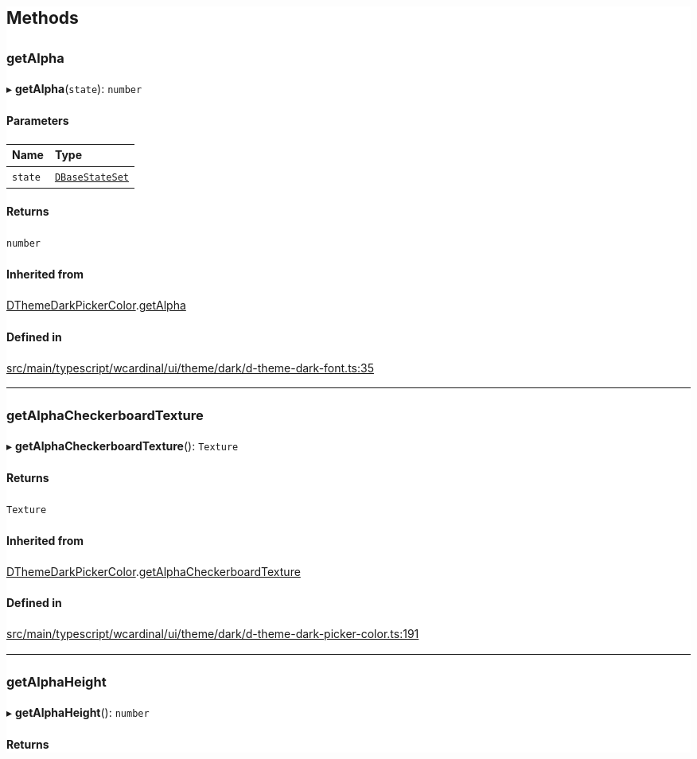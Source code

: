 ## Methods

### getAlpha

▸ **getAlpha**(`state`): `number`

#### Parameters

| Name | Type |
| :------ | :------ |
| `state` | [`DBaseStateSet`](../interfaces/DBaseStateSet.md) |

#### Returns

`number`

#### Inherited from

[DThemeDarkPickerColor](DThemeDarkPickerColor.md).[getAlpha](DThemeDarkPickerColor.md#getalpha)

#### Defined in

[src/main/typescript/wcardinal/ui/theme/dark/d-theme-dark-font.ts:35](https://github.com/winter-cardinal/winter-cardinal-ui/blob/v0.414.0/src/main/typescript/wcardinal/ui/theme/dark/d-theme-dark-font.ts#L35)

___

### getAlphaCheckerboardTexture

▸ **getAlphaCheckerboardTexture**(): `Texture`

#### Returns

`Texture`

#### Inherited from

[DThemeDarkPickerColor](DThemeDarkPickerColor.md).[getAlphaCheckerboardTexture](DThemeDarkPickerColor.md#getalphacheckerboardtexture)

#### Defined in

[src/main/typescript/wcardinal/ui/theme/dark/d-theme-dark-picker-color.ts:191](https://github.com/winter-cardinal/winter-cardinal-ui/blob/v0.414.0/src/main/typescript/wcardinal/ui/theme/dark/d-theme-dark-picker-color.ts#L191)

___

### getAlphaHeight

▸ **getAlphaHeight**(): `number`

#### Returns
